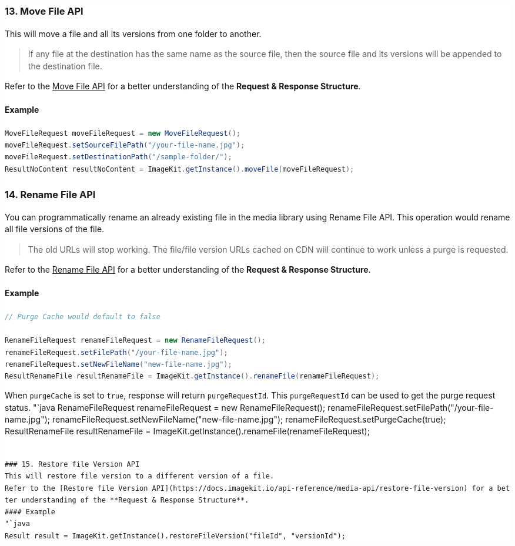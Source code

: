 ### 13. Move File API

This will move a file and all its versions from one folder to another.

>  If any file at the destination has the same name as the source file, then the source file and its versions will be appended to the destination file.

Refer to the [Move File API](https://docs.imagekit.io/api-reference/media-api/move-file) for a better understanding of the **Request & Response Structure**.

#### Example
```java
MoveFileRequest moveFileRequest = new MoveFileRequest();
moveFileRequest.setSourceFilePath("/your-file-name.jpg");
moveFileRequest.setDestinationPath("/sample-folder/");
ResultNoContent resultNoContent = ImageKit.getInstance().moveFile(moveFileRequest);
```

### 14. Rename File API

You can programmatically rename an already existing file in the media library using Rename File API. This operation would rename all file versions of the file.

>  The old URLs will stop working. The file/file version URLs cached on CDN will continue to work unless a purge is requested.

Refer to the [Rename File API](https://docs.imagekit.io/api-reference/media-api/rename-file) for a better understanding of the **Request & Response Structure**.

#### Example
```java
// Purge Cache would default to false

RenameFileRequest renameFileRequest = new RenameFileRequest();
renameFileRequest.setFilePath("/your-file-name.jpg");
renameFileRequest.setNewFileName("new-file-name.jpg");
ResultRenameFile resultRenameFile = ImageKit.getInstance().renameFile(renameFileRequest);
```
When `purgeCache` is set to `true`, response will return `purgeRequestId`. This `purgeRequestId` can be used to get the purge request status.
"`java
RenameFileRequest renameFileRequest = new RenameFileRequest();
renameFileRequest.setFilePath("/your-file-name.jpg");
renameFileRequest.setNewFileName("new-file-name.jpg");
renameFileRequest.setPurgeCache(true);
ResultRenameFile resultRenameFile = ImageKit.getInstance().renameFile(renameFileRequest);
```

### 15. Restore file Version API
This will restore file version to a different version of a file.
Refer to the [Restore file Version API](https://docs.imagekit.io/api-reference/media-api/restore-file-version) for a better understanding of the **Request & Response Structure**.
#### Example
"`java
Result result = ImageKit.getInstance().restoreFileVersion("fileId", "versionId");
```
